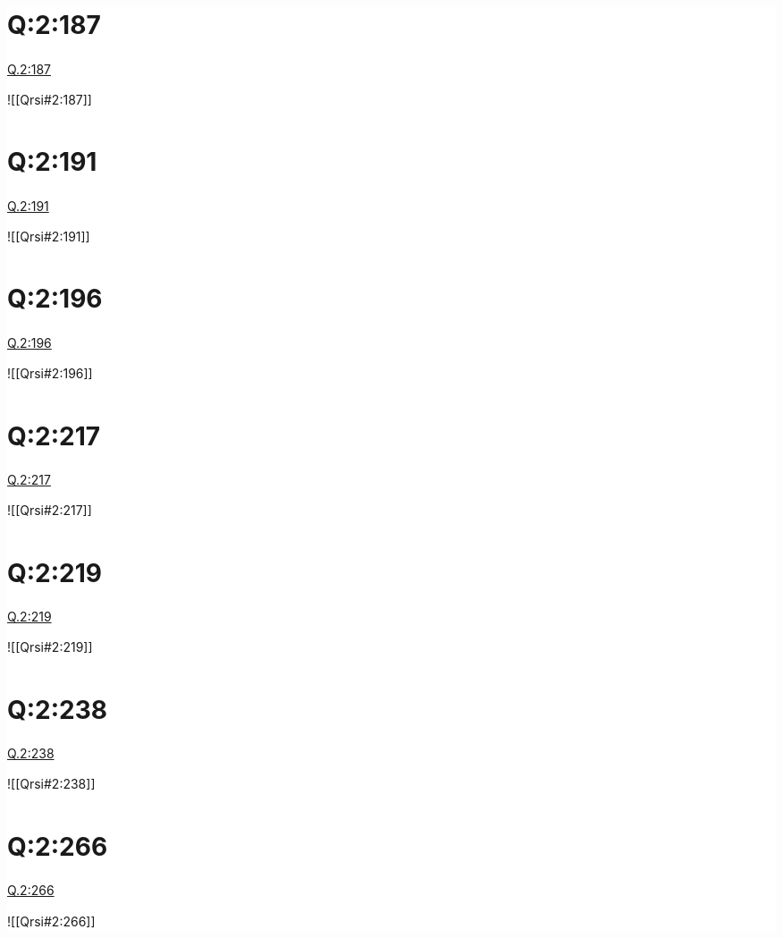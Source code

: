 
# Q:2:187

[Q.2:187](https://quran.com/2:187/tafsirs/ar-tafsir-al-tabari)

![[Qrsi#2:187]]


# Q:2:191

[Q.2:191](https://quran.com/2:191/tafsirs/ar-tafsir-al-tabari)

![[Qrsi#2:191]]


# Q:2:196

[Q.2:196](https://quran.com/2:196/tafsirs/ar-tafsir-al-tabari)

![[Qrsi#2:196]]


# Q:2:217

[Q.2:217](https://quran.com/2:217/tafsirs/ar-tafsir-al-tabari)

![[Qrsi#2:217]]


# Q:2:219

[Q.2:219](https://quran.com/2:219/tafsirs/ar-tafsir-al-tabari)

![[Qrsi#2:219]]


# Q:2:238

[Q.2:238](https://quran.com/2:238/tafsirs/ar-tafsir-al-tabari)

![[Qrsi#2:238]]


# Q:2:266

[Q.2:266](https://quran.com/2:266/tafsirs/ar-tafsir-al-tabari)

![[Qrsi#2:266]]
